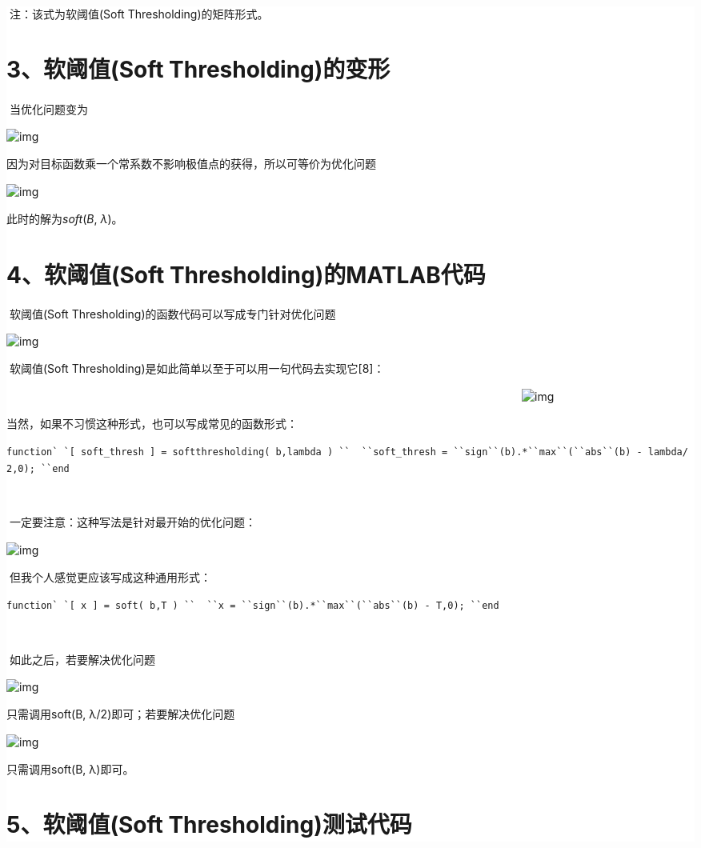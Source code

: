 ​    注：该式为软阈值(Soft Thresholding)的矩阵形式。

# 3、软阈值(Soft Thresholding)的变形

​    当优化问题变为

![img](http://img.blog.csdn.net/20160803143452950)

​    因为对目标函数乘一个常系数不影响极值点的获得，所以可等价为优化问题

![img](http://img.blog.csdn.net/20160803143508356)

此时的解为*soft*(*B*, *λ*)。

# 4、软阈值(Soft Thresholding)的MATLAB代码

​    软阈值(Soft Thresholding)的函数代码可以写成专门针对优化问题

![img](http://img.blog.csdn.net/20160803142929994)

​    软阈值(Soft Thresholding)是如此简单以至于可以用一句代码去实现它[8]：

　　　　　　　　　　　　　　　　　　　　　　　　　　　　　　　　　　　　　　　　　　　　　　![img](https://images2018.cnblogs.com/blog/389051/201712/389051-20171203171206351-1917148791.png)

 当然，如果不习惯这种形式，也可以写成常见的函数形式：

```
function` `[ soft_thresh ] = softthresholding( b,lambda ) ``  ``soft_thresh = ``sign``(b).*``max``(``abs``(b) - lambda/2,0); ``end
```

　　

​    一定要注意：这种写法是针对最开始的优化问题：

![img](http://img.blog.csdn.net/20160803142929994)

​    但我个人感觉更应该写成这种通用形式：

```
function` `[ x ] = soft( b,T ) ``  ``x = ``sign``(b).*``max``(``abs``(b) - T,0); ``end
```

　　

​    如此之后，若要解决优化问题

![img](http://img.blog.csdn.net/20160803142929994)

只需调用soft(B, λ/2)即可；若要解决优化问题

![img](http://img.blog.csdn.net/20160803143452950)

只需调用soft(B, λ)即可。

# 5、软阈值(Soft Thresholding)测试代码
